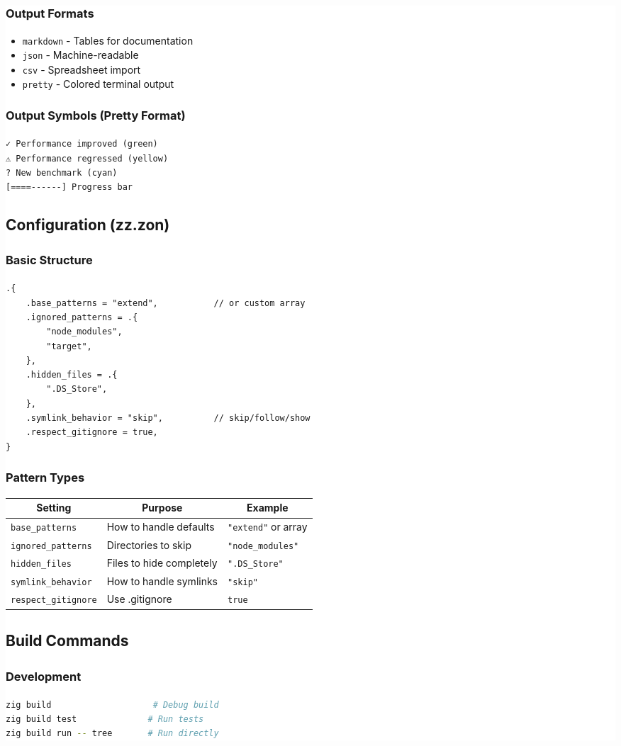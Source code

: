 ### Output Formats
- `markdown` - Tables for documentation
- `json` - Machine-readable
- `csv` - Spreadsheet import
- `pretty` - Colored terminal output

### Output Symbols (Pretty Format)
```
✓ Performance improved (green)
⚠ Performance regressed (yellow)
? New benchmark (cyan)
[====------] Progress bar
```

## Configuration (zz.zon)

### Basic Structure
```zon
.{
    .base_patterns = "extend",           // or custom array
    .ignored_patterns = .{
        "node_modules",
        "target",
    },
    .hidden_files = .{
        ".DS_Store",
    },
    .symlink_behavior = "skip",          // skip/follow/show
    .respect_gitignore = true,
}
```

### Pattern Types
| Setting | Purpose | Example |
|---------|---------|---------|
| `base_patterns` | How to handle defaults | `"extend"` or array |
| `ignored_patterns` | Directories to skip | `"node_modules"` |
| `hidden_files` | Files to hide completely | `".DS_Store"` |
| `symlink_behavior` | How to handle symlinks | `"skip"` |
| `respect_gitignore` | Use .gitignore | `true` |

## Build Commands

### Development
```bash
zig build                    # Debug build
zig build test              # Run tests
zig build run -- tree       # Run directly
```
